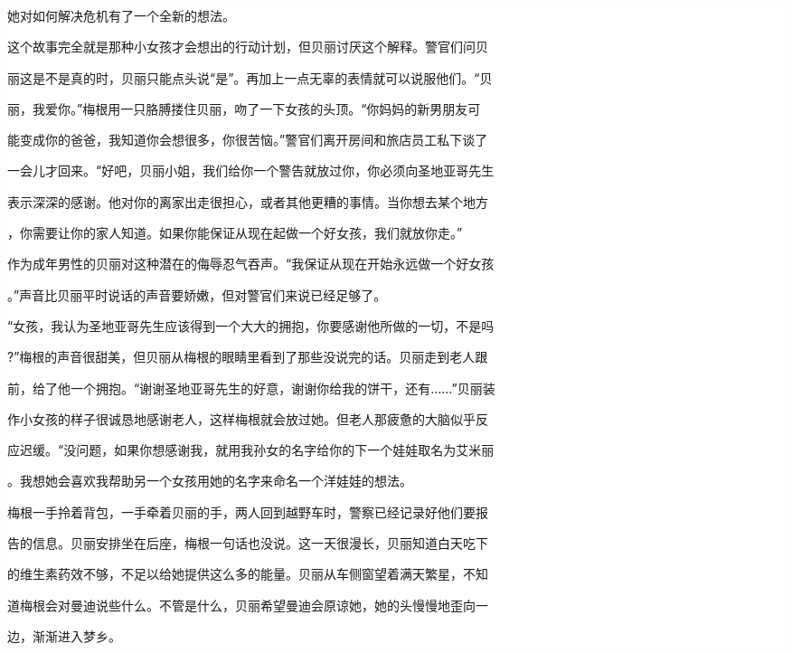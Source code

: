 她对如何解决危机有了一个全新的想法。

这个故事完全就是那种小女孩才会想出的行动计划，但贝丽讨厌这个解释。警官们问贝

丽这是不是真的时，贝丽只能点头说“是”。再加上一点无辜的表情就可以说服他们。“贝

丽，我爱你。”梅根用一只胳膊搂住贝丽，吻了一下女孩的头顶。“你妈妈的新男朋友可

能变成你的爸爸，我知道你会想很多，你很苦恼。”警官们离开房间和旅店员工私下谈了

一会儿才回来。“好吧，贝丽小姐，我们给你一个警告就放过你，你必须向圣地亚哥先生

表示深深的感谢。他对你的离家出走很担心，或者其他更糟的事情。当你想去某个地方

，你需要让你的家人知道。如果你能保证从现在起做一个好女孩，我们就放你走。”

作为成年男性的贝丽对这种潜在的侮辱忍气吞声。“我保证从现在开始永远做一个好女孩

。”声音比贝丽平时说话的声音要娇嫩，但对警官们来说已经足够了。

“女孩，我认为圣地亚哥先生应该得到一个大大的拥抱，你要感谢他所做的一切，不是吗

?”梅根的声音很甜美，但贝丽从梅根的眼睛里看到了那些没说完的话。贝丽走到老人跟

前，给了他一个拥抱。“谢谢圣地亚哥先生的好意，谢谢你给我的饼干，还有……”贝丽装

作小女孩的样子很诚恳地感谢老人，这样梅根就会放过她。但老人那疲惫的大脑似乎反

应迟缓。“没问题，如果你想感谢我，就用我孙女的名字给你的下一个娃娃取名为艾米丽

。我想她会喜欢我帮助另一个女孩用她的名字来命名一个洋娃娃的想法。

梅根一手拎着背包，一手牵着贝丽的手，两人回到越野车时，警察已经记录好他们要报

告的信息。贝丽安排坐在后座，梅根一句话也没说。这一天很漫长，贝丽知道白天吃下

的维生素药效不够，不足以给她提供这么多的能量。贝丽从车侧窗望着满天繁星，不知

道梅根会对曼迪说些什么。不管是什么，贝丽希望曼迪会原谅她，她的头慢慢地歪向一

边，渐渐进入梦乡。


